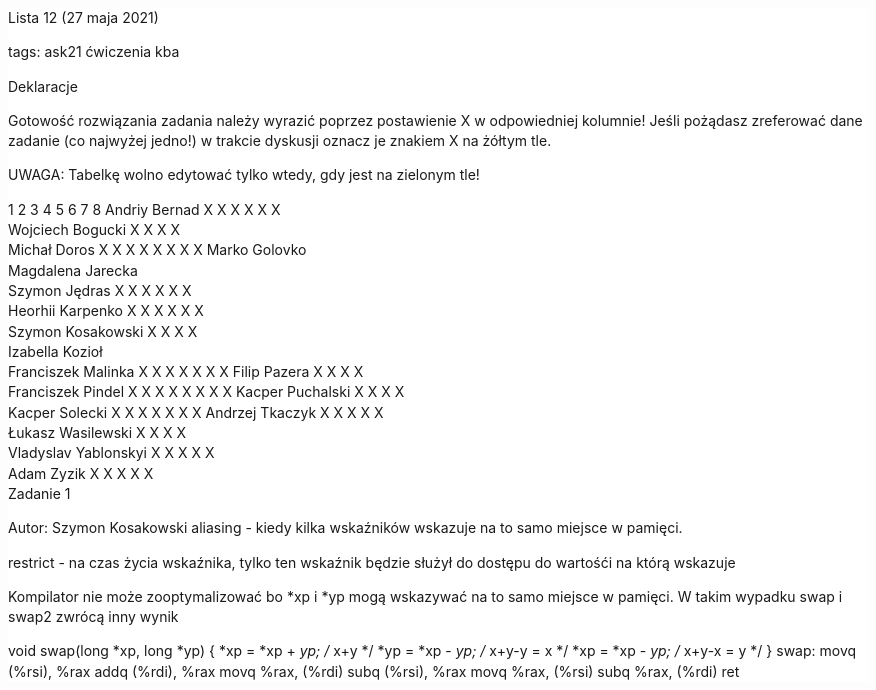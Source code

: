 Lista 12 (27 maja 2021)

tags: ask21 ćwiczenia kba

Deklaracje

Gotowość rozwiązania zadania należy wyrazić poprzez postawienie X w odpowiedniej kolumnie! Jeśli pożądasz zreferować dane zadanie (co najwyżej jedno!) w trakcie dyskusji oznacz je znakiem X na żółtym tle.

UWAGA: Tabelkę wolno edytować tylko wtedy, gdy jest na zielonym tle!

1	2	3	4	5	6	7	8
Andriy Bernad	X	X	X	X	X	X		
Wojciech Bogucki	X	X	X	X				
Michał Doros	X	X	X	X	X	X	X	X
Marko Golovko								
Magdalena Jarecka								
Szymon Jędras	X	X	X	X	X	X		
Heorhii Karpenko	X	X	X	X	X	X		
Szymon Kosakowski	X	X	X	X				
Izabella Kozioł								
Franciszek Malinka	X	X	X	X	X	X	X
Filip Pazera	X	X	X	X				
Franciszek Pindel	X	X	X	X	X	X	X	X
Kacper Puchalski	X	X	X	X				
Kacper Solecki	X	X	X	X	X	X		X
Andrzej Tkaczyk	X	X	X	X	X			
Łukasz Wasilewski	X	X	X	X				
Vladyslav Yablonskyi	X	X	X	X	X			
Adam Zyzik	X	X	X	X	X			
Zadanie 1

Autor: Szymon Kosakowski
aliasing - kiedy kilka wskaźników wskazuje na to samo miejsce w pamięci.

restrict - na czas życia wskaźnika, tylko ten wskaźnik będzie służył do dostępu do wartośći na którą wskazuje

Kompilator nie może zooptymalizować bo *xp i *yp mogą wskazywać na to samo miejsce w pamięci. W takim wypadku swap i swap2 zwrócą inny wynik





 void swap(long *xp, long *yp) {
 *xp = *xp + *yp; /* x+y */
 *yp = *xp - *yp; /* x+y-y = x */
 *xp = *xp - *yp; /* x+y-x = y */
 }
swap:
        movq    (%rsi), %rax
        addq    (%rdi), %rax
        movq    %rax, (%rdi)
        subq    (%rsi), %rax
        movq    %rax, (%rsi)
        subq    %rax, (%rdi)
        ret

